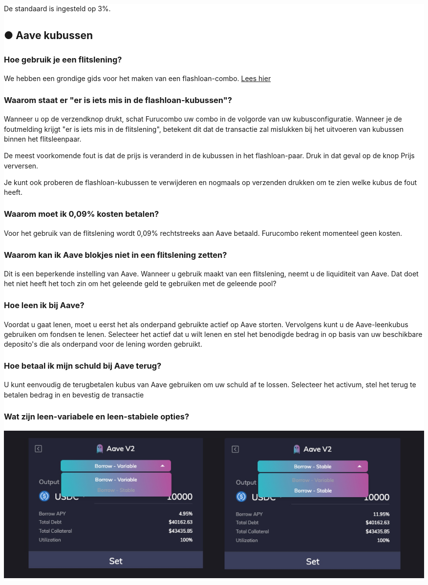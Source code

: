 De standaard is ingesteld op 3%.

## ● Aave kubussen

### Hoe gebruik je een flitslening?

We hebben een grondige gids voor het maken van een flashloan-combo. [Lees hier](https://medium.com/furucombo/create-flashloan-combo-on-furucombo-c7c3b23267f0)

### Waarom staat er "er is iets mis in de flashloan-kubussen"?

Wanneer u op de verzendknop drukt, schat Furucombo uw combo in de volgorde van uw kubusconfiguratie. Wanneer je de foutmelding krijgt "er is iets mis in de flitslening", betekent dit dat de transactie zal mislukken bij het uitvoeren van kubussen binnen het flitsleenpaar.

De meest voorkomende fout is dat de prijs is veranderd in de kubussen in het flashloan-paar. Druk in dat geval op de knop Prijs verversen.

Je kunt ook proberen de flashloan-kubussen te verwijderen en nogmaals op verzenden drukken om te zien welke kubus de fout heeft.

### Waarom moet ik 0,09% kosten betalen?

Voor het gebruik van de flitslening wordt 0,09% rechtstreeks aan Aave betaald. Furucombo rekent momenteel geen kosten.

### Waarom kan ik Aave blokjes niet in een flitslening zetten?

Dit is een beperkende instelling van Aave. Wanneer u gebruik maakt van een flitslening, neemt u de liquiditeit van Aave. Dat doet het niet heeft het toch zin om het geleende geld te gebruiken met de geleende pool?

### Hoe leen ik bij Aave?

Voordat u gaat lenen, moet u eerst het als onderpand gebruikte actief op Aave storten. Vervolgens kunt u de Aave-leenkubus gebruiken om fondsen te lenen. Selecteer het actief dat u wilt lenen en stel het benodigde bedrag in op basis van uw beschikbare deposito's die als onderpand voor de lening worden gebruikt.

### **Hoe betaal ik mijn schuld bij Aave terug?**

U kunt eenvoudig de terugbetalen kubus van Aave gebruiken om uw schuld af te lossen. Selecteer het activum, stel het terug te betalen bedrag in en bevestig de transactie

### **Wat zijn leen-variabele en leen-stabiele opties?**

![](<../.gitbook/assets/2020FurucomboWrapped Copy 9.jpg>)
